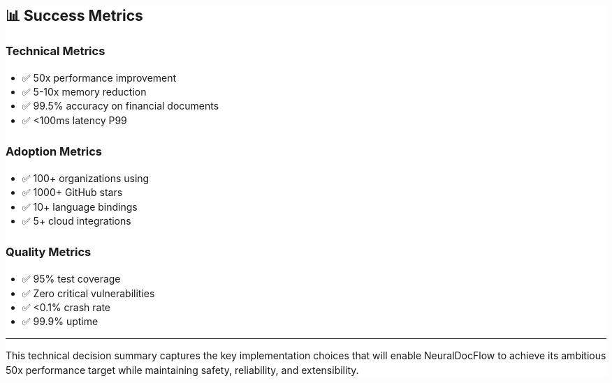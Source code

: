 ## 📊 Success Metrics

### Technical Metrics
- ✅ 50x performance improvement
- ✅ 5-10x memory reduction
- ✅ 99.5% accuracy on financial documents
- ✅ <100ms latency P99

### Adoption Metrics
- ✅ 100+ organizations using
- ✅ 1000+ GitHub stars
- ✅ 10+ language bindings
- ✅ 5+ cloud integrations

### Quality Metrics
- ✅ 95% test coverage
- ✅ Zero critical vulnerabilities
- ✅ <0.1% crash rate
- ✅ 99.9% uptime

---

This technical decision summary captures the key implementation choices that will enable NeuralDocFlow to achieve its ambitious 50x performance target while maintaining safety, reliability, and extensibility.